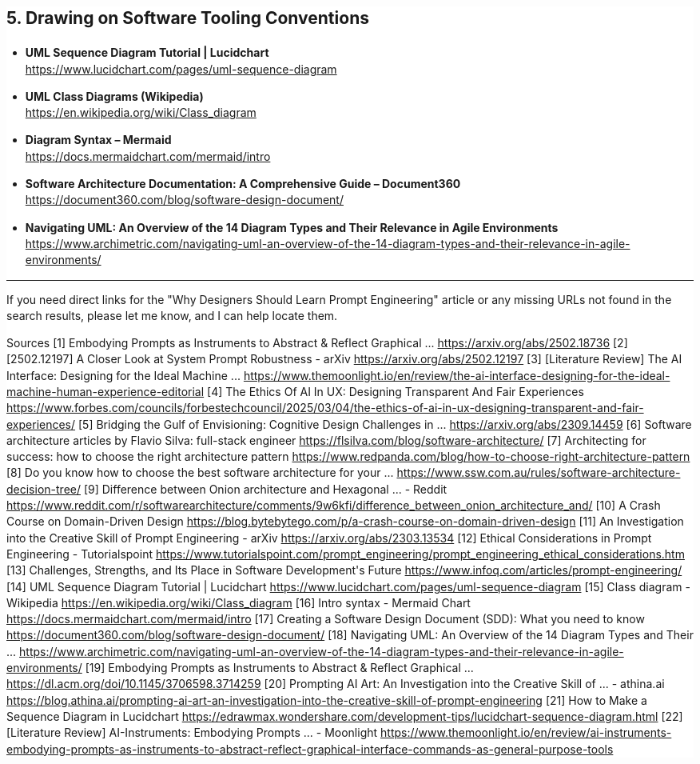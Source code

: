 ## 5. Drawing on Software Tooling Conventions

- **UML Sequence Diagram Tutorial | Lucidchart**  
  https://www.lucidchart.com/pages/uml-sequence-diagram

- **UML Class Diagrams (Wikipedia)**  
  https://en.wikipedia.org/wiki/Class_diagram

- **Diagram Syntax – Mermaid**  
  https://docs.mermaidchart.com/mermaid/intro

- **Software Architecture Documentation: A Comprehensive Guide – Document360**  
  https://document360.com/blog/software-design-document/

- **Navigating UML: An Overview of the 14 Diagram Types and Their Relevance in Agile Environments**  
  https://www.archimetric.com/navigating-uml-an-overview-of-the-14-diagram-types-and-their-relevance-in-agile-environments/

---

If you need direct links for the "Why Designers Should Learn Prompt Engineering" article or any missing URLs not found in the search results, please let me know, and I can help locate them.

Sources
[1] Embodying Prompts as Instruments to Abstract & Reflect Graphical ... https://arxiv.org/abs/2502.18736
[2] [2502.12197] A Closer Look at System Prompt Robustness - arXiv https://arxiv.org/abs/2502.12197
[3] [Literature Review] The AI Interface: Designing for the Ideal Machine ... https://www.themoonlight.io/en/review/the-ai-interface-designing-for-the-ideal-machine-human-experience-editorial
[4] The Ethics Of AI In UX: Designing Transparent And Fair Experiences https://www.forbes.com/councils/forbestechcouncil/2025/03/04/the-ethics-of-ai-in-ux-designing-transparent-and-fair-experiences/
[5] Bridging the Gulf of Envisioning: Cognitive Design Challenges in ... https://arxiv.org/abs/2309.14459
[6] Software architecture articles by Flavio Silva: full-stack engineer https://flsilva.com/blog/software-architecture/
[7] Architecting for success: how to choose the right architecture pattern https://www.redpanda.com/blog/how-to-choose-right-architecture-pattern
[8] Do you know how to choose the best software architecture for your ... https://www.ssw.com.au/rules/software-architecture-decision-tree/
[9] Difference between Onion architecture and Hexagonal ... - Reddit https://www.reddit.com/r/softwarearchitecture/comments/9w6kfi/difference_between_onion_architecture_and/
[10] A Crash Course on Domain-Driven Design https://blog.bytebytego.com/p/a-crash-course-on-domain-driven-design
[11] An Investigation into the Creative Skill of Prompt Engineering - arXiv https://arxiv.org/abs/2303.13534
[12] Ethical Considerations in Prompt Engineering - Tutorialspoint https://www.tutorialspoint.com/prompt_engineering/prompt_engineering_ethical_considerations.htm
[13] Challenges, Strengths, and Its Place in Software Development's Future https://www.infoq.com/articles/prompt-engineering/
[14] UML Sequence Diagram Tutorial | Lucidchart https://www.lucidchart.com/pages/uml-sequence-diagram
[15] Class diagram - Wikipedia https://en.wikipedia.org/wiki/Class_diagram
[16] Intro syntax - Mermaid Chart https://docs.mermaidchart.com/mermaid/intro
[17] Creating a Software Design Document (SDD): What you need to know https://document360.com/blog/software-design-document/
[18] Navigating UML: An Overview of the 14 Diagram Types and Their ... https://www.archimetric.com/navigating-uml-an-overview-of-the-14-diagram-types-and-their-relevance-in-agile-environments/
[19] Embodying Prompts as Instruments to Abstract & Reflect Graphical ... https://dl.acm.org/doi/10.1145/3706598.3714259
[20] Prompting AI Art: An Investigation into the Creative Skill of ... - athina.ai https://blog.athina.ai/prompting-ai-art-an-investigation-into-the-creative-skill-of-prompt-engineering
[21] How to Make a Sequence Diagram in Lucidchart https://edrawmax.wondershare.com/development-tips/lucidchart-sequence-diagram.html
[22] [Literature Review] AI-Instruments: Embodying Prompts ... - Moonlight https://www.themoonlight.io/en/review/ai-instruments-embodying-prompts-as-instruments-to-abstract-reflect-graphical-interface-commands-as-general-purpose-tools